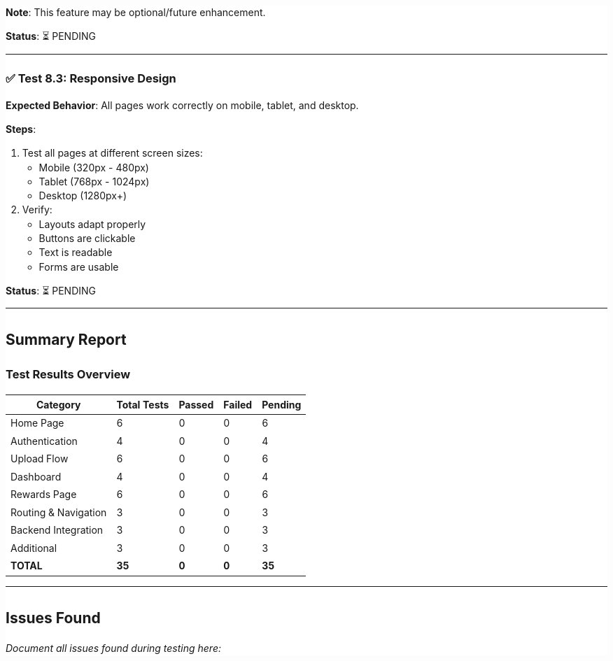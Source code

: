 **Note**: This feature may be optional/future enhancement.

**Status**: ⏳ PENDING

---

### ✅ Test 8.3: Responsive Design
**Expected Behavior**: All pages work correctly on mobile, tablet, and desktop.

**Steps**:
1. Test all pages at different screen sizes:
   - Mobile (320px - 480px)
   - Tablet (768px - 1024px)
   - Desktop (1280px+)
2. Verify:
   - Layouts adapt properly
   - Buttons are clickable
   - Text is readable
   - Forms are usable

**Status**: ⏳ PENDING

---

## Summary Report

### Test Results Overview

| Category | Total Tests | Passed | Failed | Pending |
|----------|-------------|--------|--------|---------|
| Home Page | 6 | 0 | 0 | 6 |
| Authentication | 4 | 0 | 0 | 4 |
| Upload Flow | 6 | 0 | 0 | 6 |
| Dashboard | 4 | 0 | 0 | 4 |
| Rewards Page | 6 | 0 | 0 | 6 |
| Routing & Navigation | 3 | 0 | 0 | 3 |
| Backend Integration | 3 | 0 | 0 | 3 |
| Additional | 3 | 0 | 0 | 3 |
| **TOTAL** | **35** | **0** | **0** | **35** |

---

## Issues Found

_Document all issues found during testing here:_
